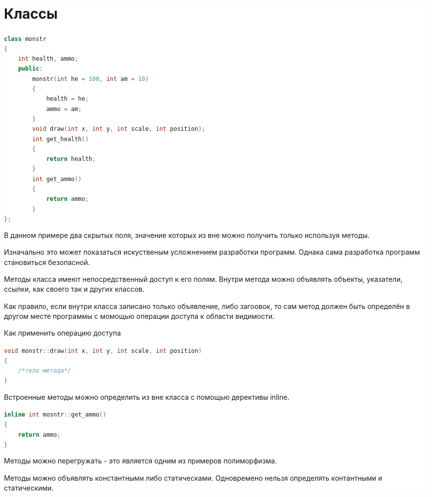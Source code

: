 # Классы

```cpp
class monstr
{
    int health, ammo;
    public:
        monstr(int he = 100, int am = 10)
        {
            health = he;
            ammo = am;
        }
        void draw(int x, int y, int scale, int position);
        int get_health()
        {
            return health;
        }
        int get_ammo()
        {
            return ammo;
        }
};
```

В данном примере два скрытых поля, значение которых из вне можно получить только используя методы.

Изначально это может показаться искуственым усложнением разработки программ. Однака сама разработка программ становиться безопасной.

Методы класса имеют непосредственный доступ к его полям. Внутри метода можно объявлять объекты, указатели, ссылки, как своего так и других классов.

Как правило, если внутри класса записано только объявление, либо загоовок, то сам метод должен быть определён в другом месте программы с момощью операции доступа к области видимости.

Как применить операцию доступа

```cpp
void monstr::draw(int x, int y, int scale, int position)
{
    /*тело метода*/
}
```

Встроенные методы можно определить из вне класса с помощью дерективы inline.

```cpp
inline int mosntr::get_ammo()
{
    return ammo;
}
```

Методы можно перегружать - это является одним из примеров полиморфизма.

Методы можно объявлять константными либо статическами. Одновремено нельзя определять контантными и статическими.
